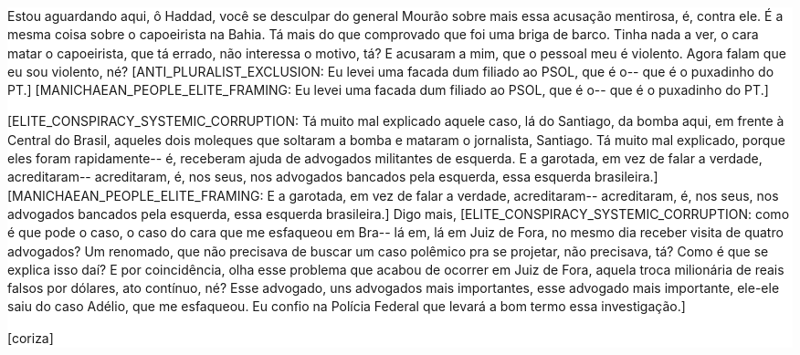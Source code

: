 Estou aguardando aqui, ô Haddad, você se desculpar do general Mourão sobre mais essa acusação mentirosa, é, contra ele. É a mesma coisa sobre o capoeirista na Bahia. Tá mais do que comprovado que foi uma briga de barco. Tinha nada a ver, o cara matar o capoeirista, que tá errado, não interessa o motivo, tá? E acusaram a mim, que o pessoal meu é violento. Agora falam que eu sou violento, né? [ANTI_PLURALIST_EXCLUSION: Eu levei uma facada dum filiado ao PSOL, que é o-- que é o puxadinho do PT.] [MANICHAEAN_PEOPLE_ELITE_FRAMING: Eu levei uma facada dum filiado ao PSOL, que é o-- que é o puxadinho do PT.]

[ELITE_CONSPIRACY_SYSTEMIC_CORRUPTION: Tá muito mal explicado aquele caso, lá do Santiago, da bomba aqui, em frente à Central do Brasil, aqueles dois moleques que soltaram a bomba e mataram o jornalista, Santiago. Tá muito mal explicado, porque eles foram rapidamente-- é, receberam ajuda de advogados militantes de esquerda. E a garotada, em vez de falar a verdade, acreditaram-- acreditaram, é, nos seus, nos advogados bancados pela esquerda, essa esquerda brasileira.] [MANICHAEAN_PEOPLE_ELITE_FRAMING: E a garotada, em vez de falar a verdade, acreditaram-- acreditaram, é, nos seus, nos advogados bancados pela esquerda, essa esquerda brasileira.] Digo mais, [ELITE_CONSPIRACY_SYSTEMIC_CORRUPTION: como é que pode o caso, o caso do cara que me esfaqueou em Bra-- lá em, lá em Juiz de Fora, no mesmo dia receber visita de quatro advogados? Um renomado, que não precisava de buscar um caso polêmico pra se projetar, não precisava, tá? Como é que se explica isso daí? E por coincidência, olha esse problema que acabou de ocorrer em Juiz de Fora, aquela troca milionária de reais falsos por dólares, ato contínuo, né? Esse advogado, uns advogados mais importantes, esse advogado mais importante, ele-ele saiu do caso Adélio, que me esfaqueou. Eu confio na Polícia Federal que levará a bom termo essa investigação.]

[coriza]
